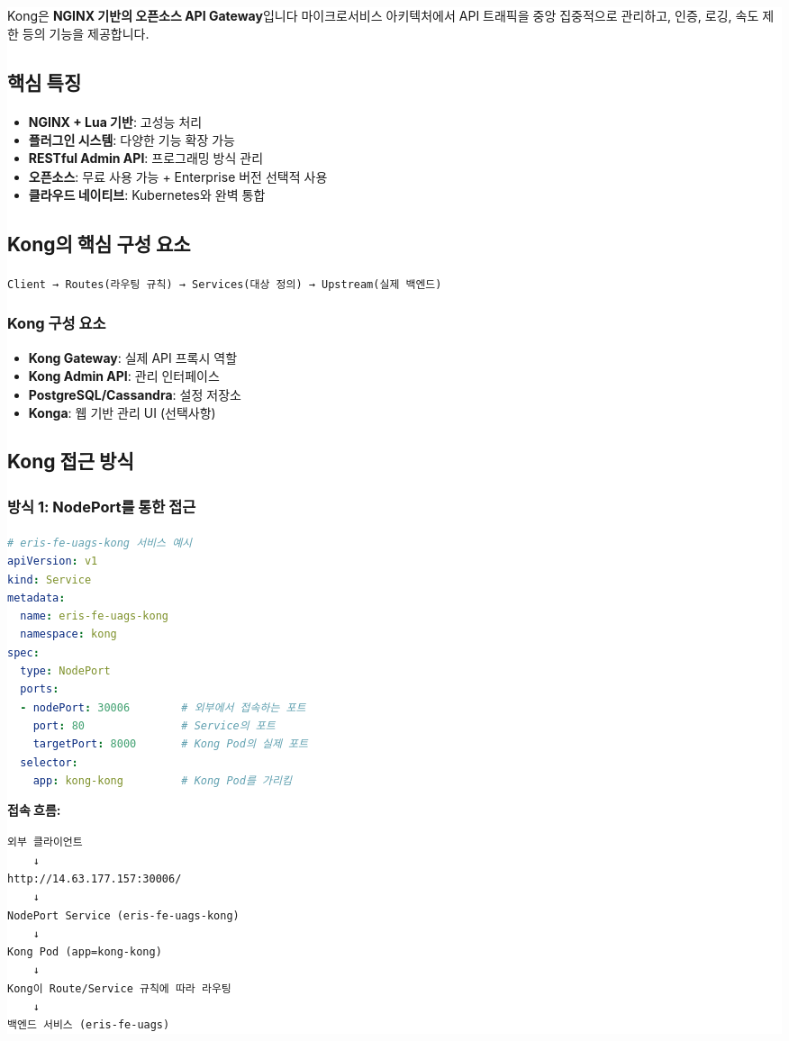 
Kong은 **NGINX 기반의 오픈소스 API Gateway**입니다
마이크로서비스 아키텍처에서 API 트래픽을 중앙 집중적으로 관리하고,
인증, 로깅, 속도 제한 등의 기능을 제공합니다.

## 핵심 특징

- **NGINX + Lua 기반**: 고성능 처리
- **플러그인 시스템**: 다양한 기능 확장 가능
- **RESTful Admin API**: 프로그래밍 방식 관리
- **오픈소스**: 무료 사용 가능 + Enterprise 버전 선택적 사용
- **클라우드 네이티브**: Kubernetes와 완벽 통합

## Kong의 핵심 구성 요소

```
Client → Routes(라우팅 규칙) → Services(대상 정의) → Upstream(실제 백엔드)
```

### Kong 구성 요소

- **Kong Gateway**: 실제 API 프록시 역할
- **Kong Admin API**: 관리 인터페이스
- **PostgreSQL/Cassandra**: 설정 저장소
- **Konga**: 웹 기반 관리 UI (선택사항)

## Kong 접근 방식

### 방식 1: NodePort를 통한 접근

```yaml
# eris-fe-uags-kong 서비스 예시
apiVersion: v1
kind: Service
metadata:
  name: eris-fe-uags-kong
  namespace: kong
spec:
  type: NodePort
  ports:
  - nodePort: 30006        # 외부에서 접속하는 포트
    port: 80               # Service의 포트
    targetPort: 8000       # Kong Pod의 실제 포트
  selector:
    app: kong-kong         # Kong Pod를 가리킴
```

**접속 흐름:**
```
외부 클라이언트
    ↓
http://14.63.177.157:30006/
    ↓
NodePort Service (eris-fe-uags-kong)
    ↓
Kong Pod (app=kong-kong)
    ↓
Kong이 Route/Service 규칙에 따라 라우팅
    ↓
백엔드 서비스 (eris-fe-uags)
```
